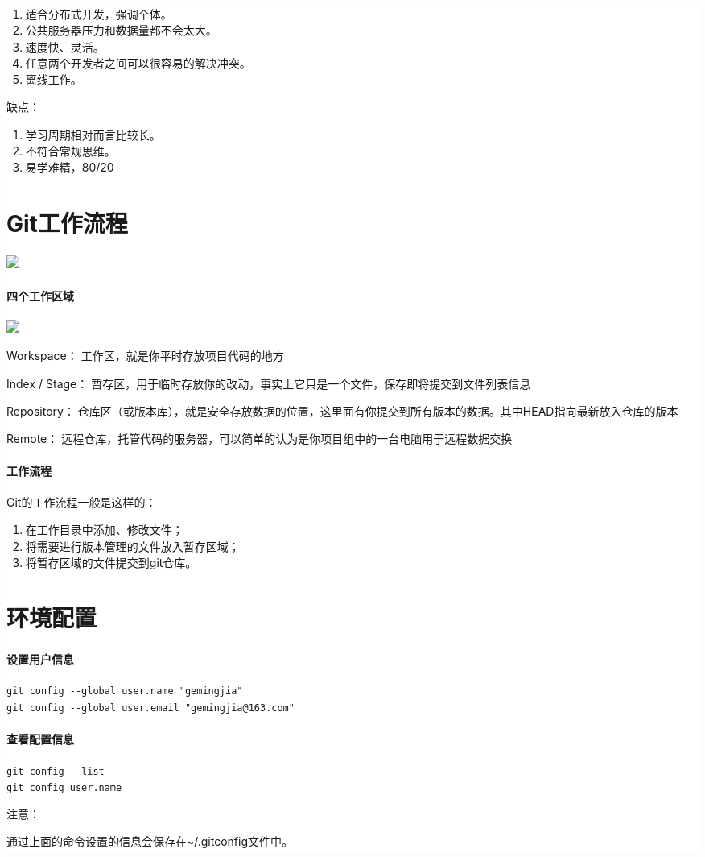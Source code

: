 1. 适合分布式开发，强调个体。
2. 公共服务器压力和数据量都不会太大。
3. 速度快、灵活。
4. 任意两个开发者之间可以很容易的解决冲突。
5. 离线工作。 

缺点：

1. 学习周期相对而言比较长。
2. 不符合常规思维。
3. 易学难精，80/20

# Git工作流程

![](https://gitee.com/gybsl/image-upload/raw/master/image_docs/git4.png)

#### 四个工作区域

![](https://gitee.com/gybsl/image-upload/raw/master/image_docs/git5.png)

Workspace： 工作区，就是你平时存放项目代码的地方

Index / Stage： 暂存区，用于临时存放你的改动，事实上它只是一个文件，保存即将提交到文件列表信息

Repository： 仓库区（或版本库），就是安全存放数据的位置，这里面有你提交到所有版本的数据。其中HEAD指向最新放入仓库的版本

Remote： 远程仓库，托管代码的服务器，可以简单的认为是你项目组中的一台电脑用于远程数据交换

#### 工作流程

Git的工作流程一般是这样的：

1. 在工作目录中添加、修改文件；
2. 将需要进行版本管理的文件放入暂存区域；
3. 将暂存区域的文件提交到git仓库。

# 环境配置

#### 设置用户信息

```
git config --global user.name "gemingjia"
git config --global user.email "gemingjia@163.com"
```

#### 查看配置信息

```
git config --list
git config user.name
```

注意：

通过上面的命令设置的信息会保存在~/.gitconfig文件中。
